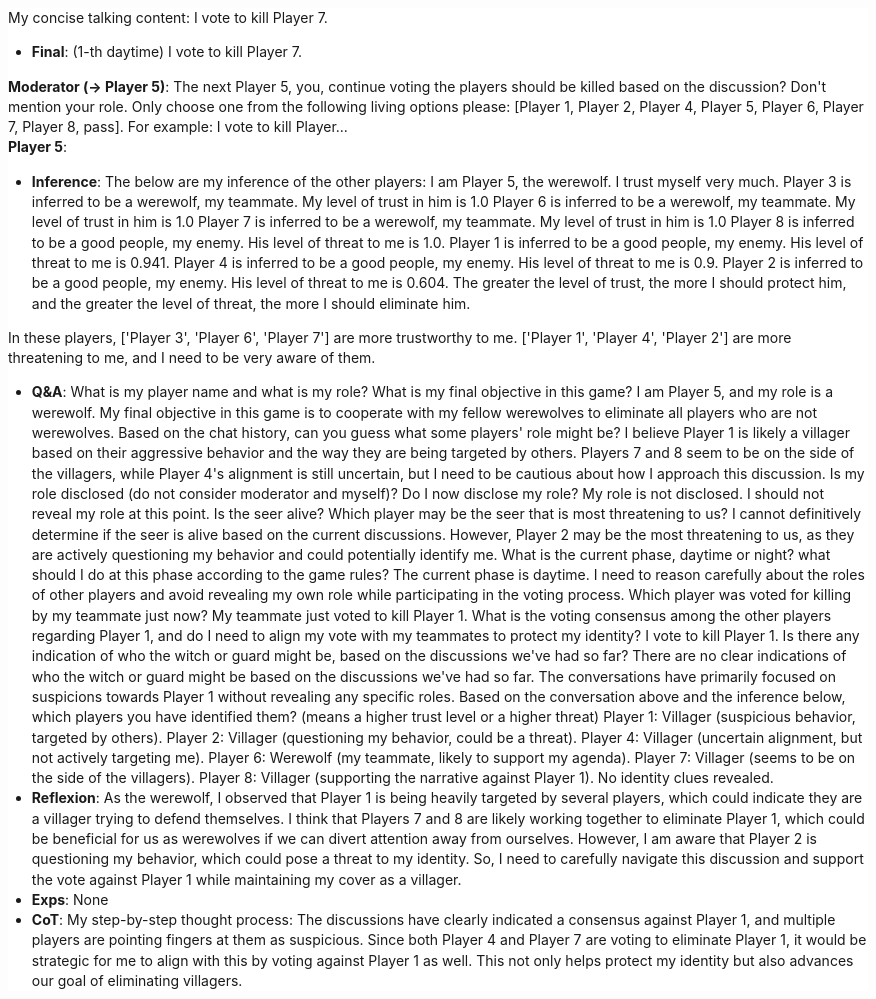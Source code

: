 My concise talking content: I vote to kill Player 7.  

- **Final**: (1-th daytime) I vote to kill Player 7.  

**Moderator (-> Player 5)**: The next Player 5, you, continue voting the players should be killed based on the discussion? Don't mention your role. Only choose one from the following living options please: [Player 1, Player 2, Player 4, Player 5, Player 6, Player 7, Player 8, pass]. For example: I vote to kill Player...  
**Player 5**:  
- **Inference**: 
The below are my inference of the other players:
I am Player 5, the werewolf. I trust myself very much.
Player 3 is inferred to be a werewolf, my teammate. My level of trust in him is 1.0
Player 6 is inferred to be a werewolf, my teammate. My level of trust in him is 1.0
Player 7 is inferred to be a werewolf, my teammate. My level of trust in him is 1.0
Player 8 is inferred to be a good people, my enemy. His level of threat to me is 1.0.
Player 1 is inferred to be a good people, my enemy. His level of threat to me is 0.941.
Player 4 is inferred to be a good people, my enemy. His level of threat to me is 0.9.
Player 2 is inferred to be a good people, my enemy. His level of threat to me is 0.604.
The greater the level of trust, the more I should protect him, and the greater the level of threat, the more I should eliminate him.

In these players, ['Player 3', 'Player 6', 'Player 7'] are more trustworthy to me. ['Player 1', 'Player 4', 'Player 2'] are more threatening to me, and I need to be very aware of them.  
- **Q&A**: What is my player name and what is my role? What is my final objective in this game? I am Player 5, and my role is a werewolf. My final objective in this game is to cooperate with my fellow werewolves to eliminate all players who are not werewolves.
Based on the chat history, can you guess what some players' role might be? I believe Player 1 is likely a villager based on their aggressive behavior and the way they are being targeted by others. Players 7 and 8 seem to be on the side of the villagers, while Player 4's alignment is still uncertain, but I need to be cautious about how I approach this discussion.
Is my role disclosed (do not consider moderator and myself)? Do I now disclose my role? My role is not disclosed. I should not reveal my role at this point.
Is the seer alive? Which player may be the seer that is most threatening to us? I cannot definitively determine if the seer is alive based on the current discussions. However, Player 2 may be the most threatening to us, as they are actively questioning my behavior and could potentially identify me.
What is the current phase, daytime or night? what should I do at this phase according to the game rules? The current phase is daytime. I need to reason carefully about the roles of other players and avoid revealing my own role while participating in the voting process.
Which player was voted for killing by my teammate just now? My teammate just voted to kill Player 1.
What is the voting consensus among the other players regarding Player 1, and do I need to align my vote with my teammates to protect my identity? I vote to kill Player 1.
Is there any indication of who the witch or guard might be, based on the discussions we've had so far? There are no clear indications of who the witch or guard might be based on the discussions we've had so far. The conversations have primarily focused on suspicions towards Player 1 without revealing any specific roles.
Based on the conversation above and the inference below, which players you have identified them? (means a higher trust level or a higher threat) Player 1: Villager (suspicious behavior, targeted by others).   Player 2: Villager (questioning my behavior, could be a threat).   Player 4: Villager (uncertain alignment, but not actively targeting me).   Player 6: Werewolf (my teammate, likely to support my agenda).   Player 7: Villager (seems to be on the side of the villagers).   Player 8: Villager (supporting the narrative against Player 1).   No identity clues revealed.  
- **Reflexion**: As the werewolf, I observed that Player 1 is being heavily targeted by several players, which could indicate they are a villager trying to defend themselves. I think that Players 7 and 8 are likely working together to eliminate Player 1, which could be beneficial for us as werewolves if we can divert attention away from ourselves. However, I am aware that Player 2 is questioning my behavior, which could pose a threat to my identity. So, I need to carefully navigate this discussion and support the vote against Player 1 while maintaining my cover as a villager.  
- **Exps**: None  
- **CoT**: My step-by-step thought process: The discussions have clearly indicated a consensus against Player 1, and multiple players are pointing fingers at them as suspicious. Since both Player 4 and Player 7 are voting to eliminate Player 1, it would be strategic for me to align with this by voting against Player 1 as well. This not only helps protect my identity but also advances our goal of eliminating villagers.